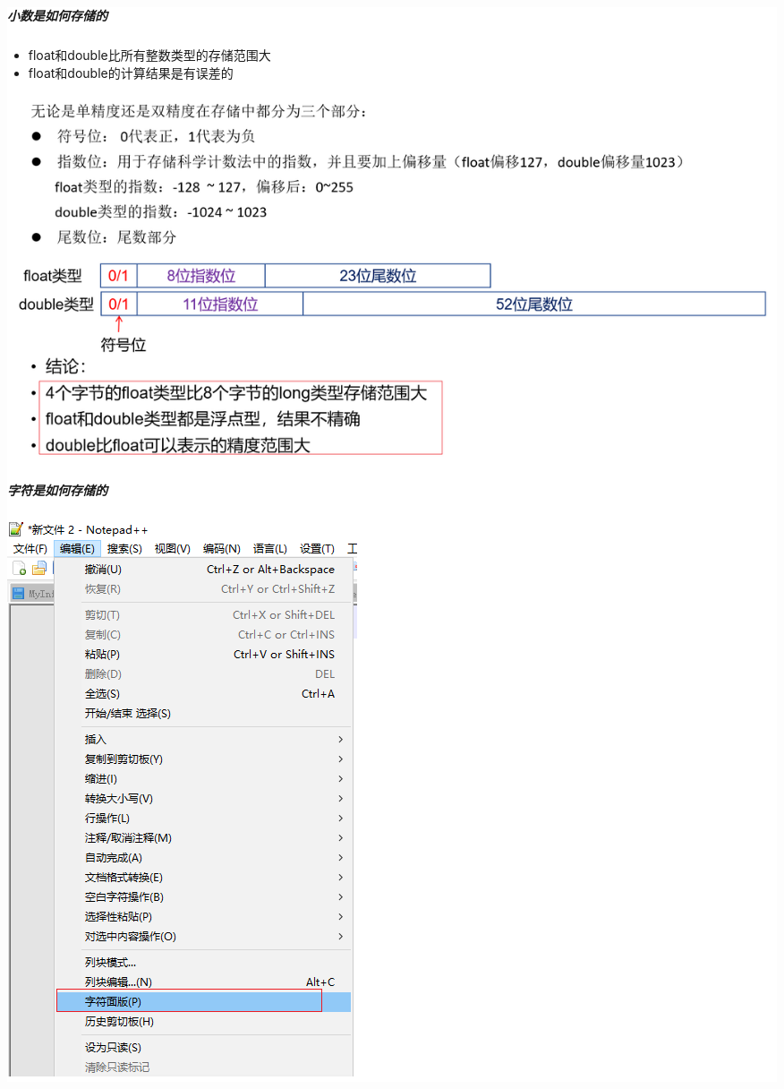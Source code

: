 ##### 小数是如何存储的

* float和double比所有整数类型的存储范围大
* float和double的计算结果是有误差的

![image-20240524110341227](笔记.assets/image-20240524110341227.png)

##### 字符是如何存储的

![image-20240524112210846](笔记.assets/image-20240524112210846.png)
